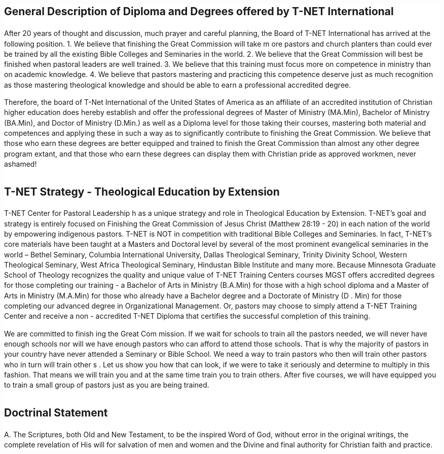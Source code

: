 
## General Description of Diploma and Degrees offered by T-NET International
After 20 years of thought and discussion, much prayer and careful planning, the Board of T-NET International has arrived at the following position. 1. We believe that finishing the Great Commission will take m ore pastors and church planters than could ever be trained by all the existing Bible Colleges and Seminaries in the world. 2. We believe that the Great Commission will best be finished when pastoral leaders are well trained. 3. We believe that this training must focus more on competence in ministry than on academic knowledge. 4. We believe that pastors mastering and practicing this competence deserve just as much recognition as those mastering theological knowledge and should be able to earn a professional accredited degree.

Therefore, the board of T-Net International of the United States of America as an affiliate of an accredited institution of Christian higher education does hereby establish and offer the professional degrees of Master of Ministry (MA.Min), Bachelor of Ministry (BA.Min), and Doctor of Ministry (D.Min.) as well as a Diploma level for those taking their courses, mastering both material and competences and applying these in such a way as to significantly contribute to finishing the Great Commission. We believe that those who earn these degrees are better equipped and trained to finish the Great Commission than almost any other degree program extant, and that those who earn these degrees can display them with Christian pride as approved workmen, never ashamed!

## T-NET Strategy - Theological Education by Extension

T-NET Center for Pastoral Leadership h as a unique strategy and role in Theological Education by Extension.  T-NET’s goal and strategy is entirely focused on Finishing the Great Commission of Jesus Christ (Matthew 28:19 - 20) in each nation of the world by empowering indigenous pastors.  T-NET is NOT in competition with traditional Bible Colleges and Seminaries.  In fact, T-NET’s core materials have been taught at a Masters and Doctoral level by several of the most prominent evangelical seminaries in the world – Bethel Seminary, Columbia International University, Dallas Theological Seminary, Trinity Divinity School, Western Theological Seminary, West Africa Theological Seminary, Hindustan Bible Institute and many more.  Because Minnesota Graduate School of Theology recognizes the quality and unique value of T-NET Training Centers courses MGST offers accredited degrees for those completing our training - a Bachelor of Arts in Ministry (B.A.Min) for those with a high school diploma and a Master of Arts in Ministry (M.A.Min) for those who already have a Bachelor degree and a Doctorate of Ministry (D .  Min) for those completing our advanced degree in Organizational Management.  Or, pastors may choose to simply attend a T-NET Training Center and receive a non - accredited T-NET Diploma that certifies the successful completion of this training.

We are committed to finish ing the Great Com mission. If we wait for schools to train all the pastors needed, we will never have enough schools nor will we have enough pastors who can afford to attend those schools. That is why the majority of pastors in your country have never attended a Seminary or Bible School. We need a way to train pastors who then will train other pastors who in turn will train other s . Let us show you how that can look, if we were to take it seriously and determine to multiply in this fashion. That means we will train you and at the same time train you to train others. After five courses, we will have equipped you to train a small group of pastors just as you are being trained.

## Doctrinal Statement

A. The Scriptures, both Old and New Testament, to be the inspired Word of God, without error in the original writings, the complete revelation of His will for salvation of men and women and the Divine and final authority for Christian faith and practice.
